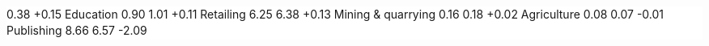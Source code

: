 <td align="center">0.38</td>

<td align="center">+0.15</td>

</tr>

<tr>

<td>Education</td>

<td align="center">0.90</td>

<td align="center">1.01</td>

<td align="center">+0.11</td>

</tr>

<tr>

<td>Retailing</td>

<td align="center">6.25</td>

<td align="center">6.38</td>

<td align="center">+0.13</td>

</tr>

<tr>

<td>Mining & quarrying</td>

<td align="center">0.16</td>

<td align="center">0.18</td>

<td align="center">+0.02</td>

</tr>

<tr>

<td>Agriculture</td>

<td align="center">0.08</td>

<td align="center">0.07</td>

<td align="center">-0.01</td>

</tr>

<tr>

<td>Publishing</td>

<td align="center">8.66</td>

<td align="center">6.57</td>

<td align="center">-2.09</td>

</tr>
